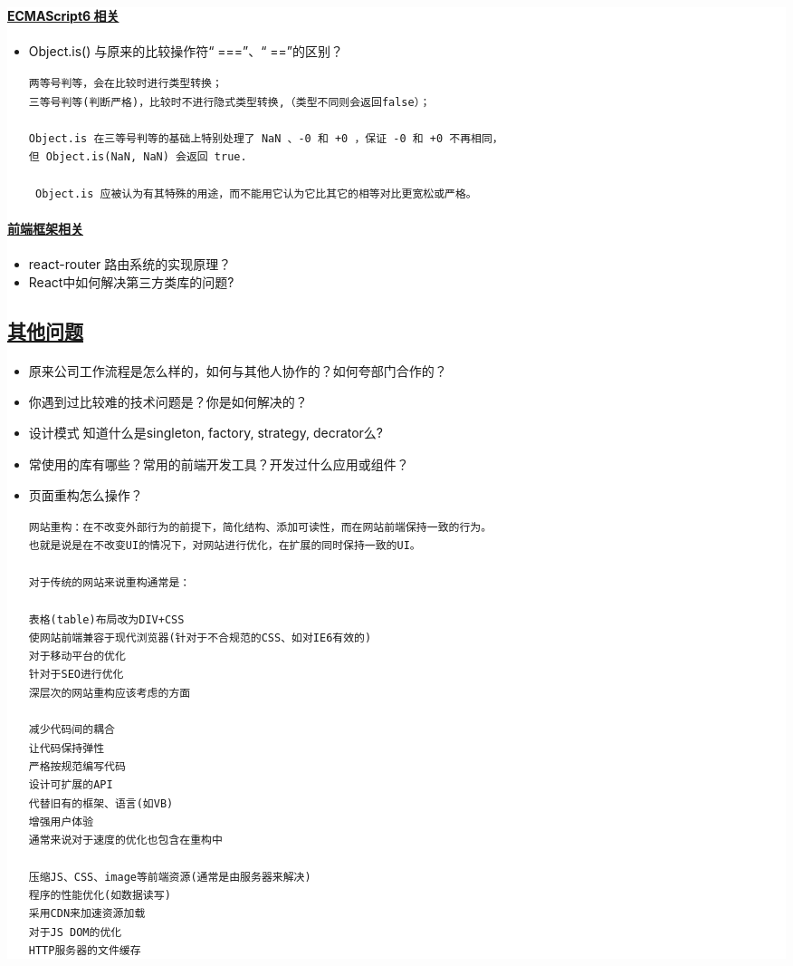 #### [ECMAScript6 相关]()

- Object.is() 与原来的比较操作符“ ===”、“ ==”的区别？

  ```
  两等号判等，会在比较时进行类型转换；
  三等号判等(判断严格)，比较时不进行隐式类型转换,（类型不同则会返回false）；

  Object.is 在三等号判等的基础上特别处理了 NaN 、-0 和 +0 ，保证 -0 和 +0 不再相同，
  但 Object.is(NaN, NaN) 会返回 true.

   Object.is 应被认为有其特殊的用途，而不能用它认为它比其它的相等对比更宽松或严格。

  ```

#### [前端框架相关]()

- react-router 路由系统的实现原理？
- React中如何解决第三方类库的问题?

## [其他问题]()

- 原来公司工作流程是怎么样的，如何与其他人协作的？如何夸部门合作的？

- 你遇到过比较难的技术问题是？你是如何解决的？

- 设计模式 知道什么是singleton, factory, strategy, decrator么?

- 常使用的库有哪些？常用的前端开发工具？开发过什么应用或组件？

- 页面重构怎么操作？

  ```
  网站重构：在不改变外部行为的前提下，简化结构、添加可读性，而在网站前端保持一致的行为。
  也就是说是在不改变UI的情况下，对网站进行优化，在扩展的同时保持一致的UI。

  对于传统的网站来说重构通常是：

  表格(table)布局改为DIV+CSS
  使网站前端兼容于现代浏览器(针对于不合规范的CSS、如对IE6有效的)
  对于移动平台的优化
  针对于SEO进行优化
  深层次的网站重构应该考虑的方面

  减少代码间的耦合
  让代码保持弹性
  严格按规范编写代码
  设计可扩展的API
  代替旧有的框架、语言(如VB)
  增强用户体验
  通常来说对于速度的优化也包含在重构中

  压缩JS、CSS、image等前端资源(通常是由服务器来解决)
  程序的性能优化(如数据读写)
  采用CDN来加速资源加载
  对于JS DOM的优化
  HTTP服务器的文件缓存

  ```
